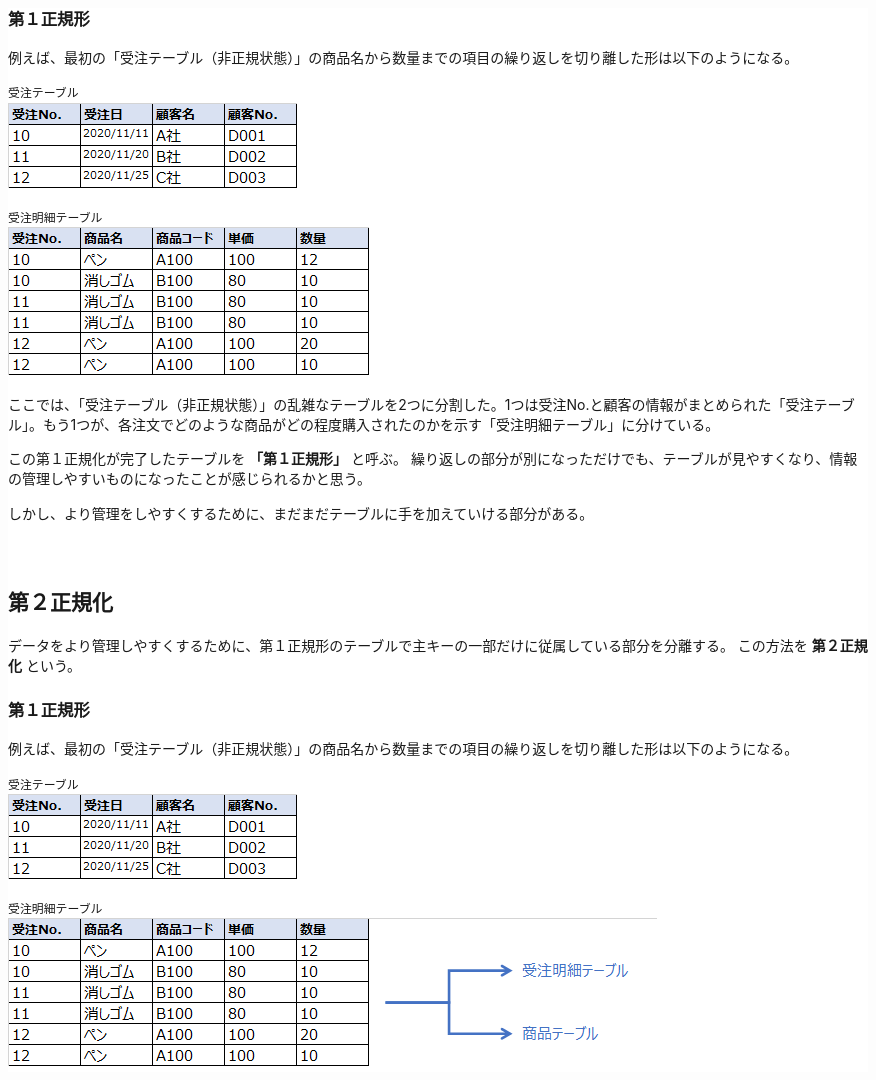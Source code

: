 ### 第１正規形

例えば、最初の「受注テーブル（非正規状態）」の商品名から数量までの項目の繰り返しを切り離した形は以下のようになる。

`受注テーブル`  
![受注テーブル](./images/01-01.normalized_order-table.png)

`受注明細テーブル`  
![受注明細テーブル](./images/01-02.normalized_order-detail-table.png)

ここでは、「受注テーブル（非正規状態）」の乱雑なテーブルを2つに分割した。1つは受注No.と顧客の情報がまとめられた「受注テーブル」。もう1つが、各注文でどのような商品がどの程度購入されたのかを示す「受注明細テーブル」に分けている。

この第１正規化が完了したテーブルを **「第１正規形」** と呼ぶ。
繰り返しの部分が別になっただけでも、テーブルが見やすくなり、情報の管理しやすいものになったことが感じられるかと思う。

しかし、より管理をしやすくするために、まだまだテーブルに手を加えていける部分がある。

<br />

## 第２正規化

データをより管理しやすくするために、第１正規形のテーブルで主キーの一部だけに従属している部分を分離する。
この方法を **第２正規化** という。

### 第１正規形

例えば、最初の「受注テーブル（非正規状態）」の商品名から数量までの項目の繰り返しを切り離した形は以下のようになる。

`受注テーブル`  
![受注テーブル](./images/01-01.normalized_order-table.png)

`受注明細テーブル`  
![受注明細テーブル](./images/02-00.before-normalized_order-detail-table.png)
